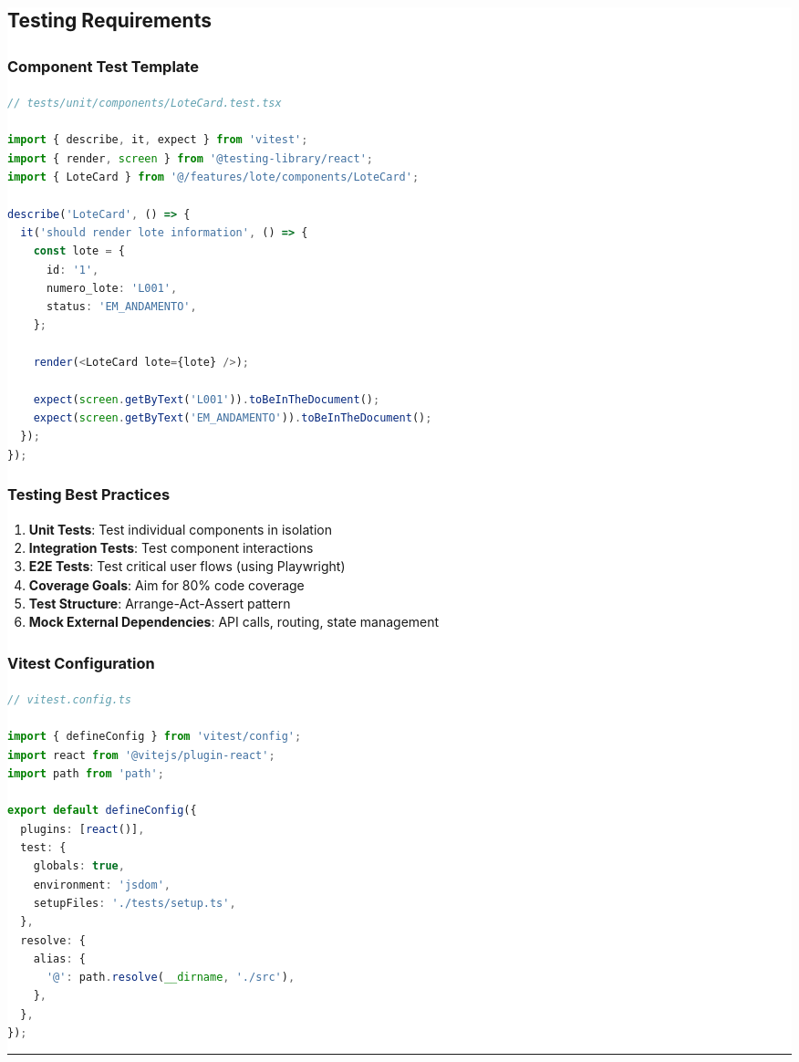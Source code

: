 
## Testing Requirements

### Component Test Template

```typescript
// tests/unit/components/LoteCard.test.tsx

import { describe, it, expect } from 'vitest';
import { render, screen } from '@testing-library/react';
import { LoteCard } from '@/features/lote/components/LoteCard';

describe('LoteCard', () => {
  it('should render lote information', () => {
    const lote = {
      id: '1',
      numero_lote: 'L001',
      status: 'EM_ANDAMENTO',
    };

    render(<LoteCard lote={lote} />);

    expect(screen.getByText('L001')).toBeInTheDocument();
    expect(screen.getByText('EM_ANDAMENTO')).toBeInTheDocument();
  });
});
```

### Testing Best Practices

1. **Unit Tests**: Test individual components in isolation
2. **Integration Tests**: Test component interactions
3. **E2E Tests**: Test critical user flows (using Playwright)
4. **Coverage Goals**: Aim for 80% code coverage
5. **Test Structure**: Arrange-Act-Assert pattern
6. **Mock External Dependencies**: API calls, routing, state management

### Vitest Configuration

```typescript
// vitest.config.ts

import { defineConfig } from 'vitest/config';
import react from '@vitejs/plugin-react';
import path from 'path';

export default defineConfig({
  plugins: [react()],
  test: {
    globals: true,
    environment: 'jsdom',
    setupFiles: './tests/setup.ts',
  },
  resolve: {
    alias: {
      '@': path.resolve(__dirname, './src'),
    },
  },
});
```

---